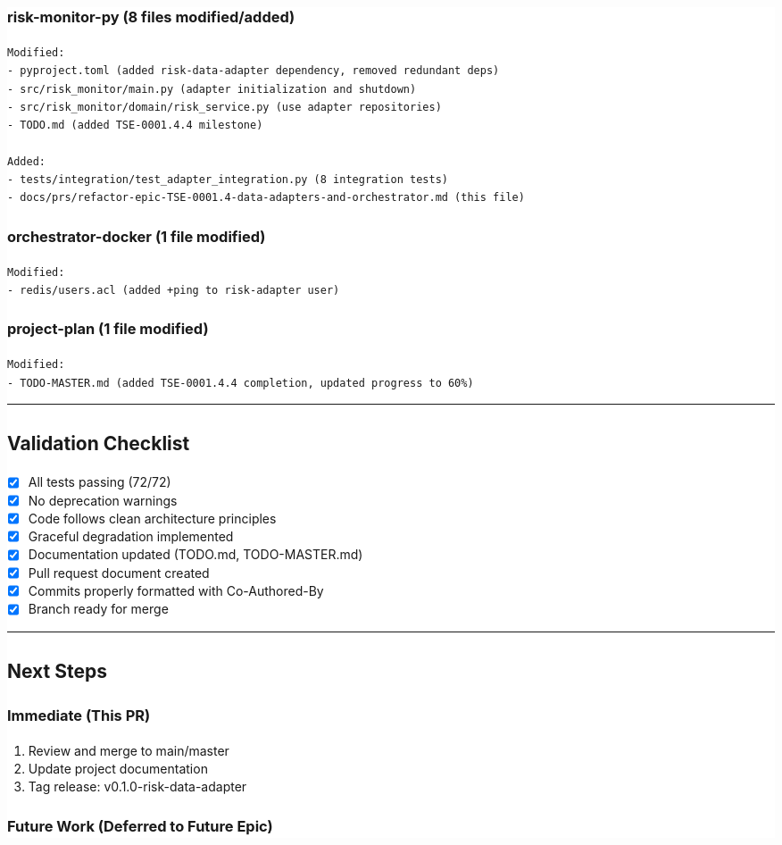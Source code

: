 ### risk-monitor-py (8 files modified/added)

```
Modified:
- pyproject.toml (added risk-data-adapter dependency, removed redundant deps)
- src/risk_monitor/main.py (adapter initialization and shutdown)
- src/risk_monitor/domain/risk_service.py (use adapter repositories)
- TODO.md (added TSE-0001.4.4 milestone)

Added:
- tests/integration/test_adapter_integration.py (8 integration tests)
- docs/prs/refactor-epic-TSE-0001.4-data-adapters-and-orchestrator.md (this file)
```

### orchestrator-docker (1 file modified)

```
Modified:
- redis/users.acl (added +ping to risk-adapter user)
```

### project-plan (1 file modified)

```
Modified:
- TODO-MASTER.md (added TSE-0001.4.4 completion, updated progress to 60%)
```

---

## Validation Checklist

- [x] All tests passing (72/72)
- [x] No deprecation warnings
- [x] Code follows clean architecture principles
- [x] Graceful degradation implemented
- [x] Documentation updated (TODO.md, TODO-MASTER.md)
- [x] Pull request document created
- [x] Commits properly formatted with Co-Authored-By
- [x] Branch ready for merge

---

## Next Steps

### Immediate (This PR)

1. Review and merge to main/master
2. Update project documentation
3. Tag release: v0.1.0-risk-data-adapter

### Future Work (Deferred to Future Epic)
